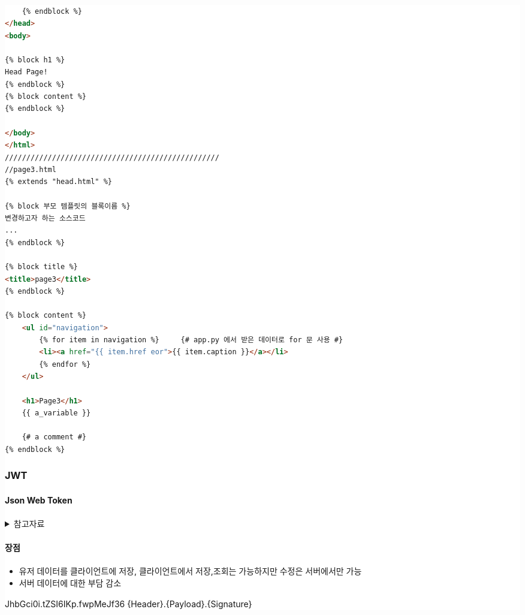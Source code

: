 ```html
    {% endblock %}
</head>
<body>

{% block h1 %}
Head Page!
{% endblock %}
{% block content %}
{% endblock %}

</body>
</html>
//////////////////////////////////////////////////
//page3.html
{% extends "head.html" %}

{% block 부모 템플릿의 블록이름 %}
변경하고자 하는 소스코드
...
{% endblock %}

{% block title %}
<title>page3</title>
{% endblock %}

{% block content %}
    <ul id="navigation">
        {% for item in navigation %}     {# app.py 에서 받은 데이터로 for 문 사용 #}
        <li><a href="{{ item.href eor">{{ item.caption }}</a></li>
        {% endfor %}
    </ul>

    <h1>Page3</h1>
    {{ a_variable }}

    {# a comment #}
{% endblock %}
```

### JWT
#### Json Web Token
<details><summary>참고자료</summary></details>


#### 장점
- 유저 데이터를 클라이언트에 저장, 클라이언트에서 저장,조회는 가능하지만 수정은 서버에서만 가능
- 서버 데이터에 대한 부담 감소

JhbGci0i.tZSI6IKp.fwpMeJf36
{Header}.{Payload}.{Signature}
